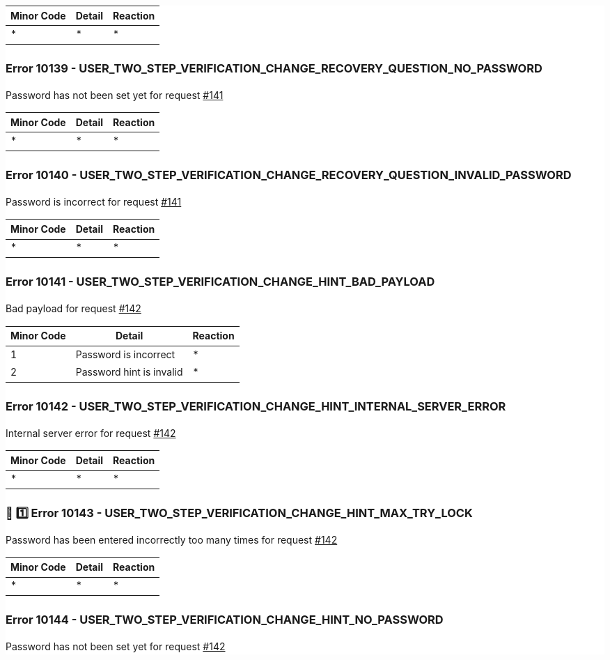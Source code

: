 | Minor Code 	| Detail 	| Reaction 	|
|------------	|--------	|----------	|
| *          	| *      	| *        	|

### Error 10139 - USER_TWO_STEP_VERIFICATION_CHANGE_RECOVERY_QUESTION_NO_PASSWORD
Password has not been set yet for request [#141](../proto/README.md#action_141)

| Minor Code 	| Detail 	| Reaction 	|
|------------	|--------	|----------	|
| *          	| *      	| *        	|

### Error 10140 - USER_TWO_STEP_VERIFICATION_CHANGE_RECOVERY_QUESTION_INVALID_PASSWORD
Password is incorrect for request [#141](../proto/README.md#action_141)

| Minor Code 	| Detail 	| Reaction 	|
|------------	|--------	|----------	|
| *          	| *      	| *        	|

### Error 10141 - USER_TWO_STEP_VERIFICATION_CHANGE_HINT_BAD_PAYLOAD
Bad payload for request [#142](../proto/README.md#action_142)

| Minor Code 	| Detail                   	| Reaction 	|
|------------	|--------------------------	|----------	|
| 1          	| Password is incorrect    	| *        	|
| 2          	| Password hint is invalid 	| *        	|

### Error 10142 - USER_TWO_STEP_VERIFICATION_CHANGE_HINT_INTERNAL_SERVER_ERROR
Internal server error for request [#142](../proto/README.md#action_142)

| Minor Code 	| Detail 	| Reaction 	|
|------------	|--------	|----------	|
| *          	| *      	| *        	|

### :triangular_flag_on_post: :one: Error 10143 - USER_TWO_STEP_VERIFICATION_CHANGE_HINT_MAX_TRY_LOCK
Password has been entered incorrectly too many times for request [#142](../proto/README.md#action_142)

| Minor Code 	| Detail 	| Reaction 	|
|------------	|--------	|----------	|
| *          	| *      	| *        	|

### Error 10144 - USER_TWO_STEP_VERIFICATION_CHANGE_HINT_NO_PASSWORD
Password has not been set yet for request [#142](../proto/README.md#action_142)
